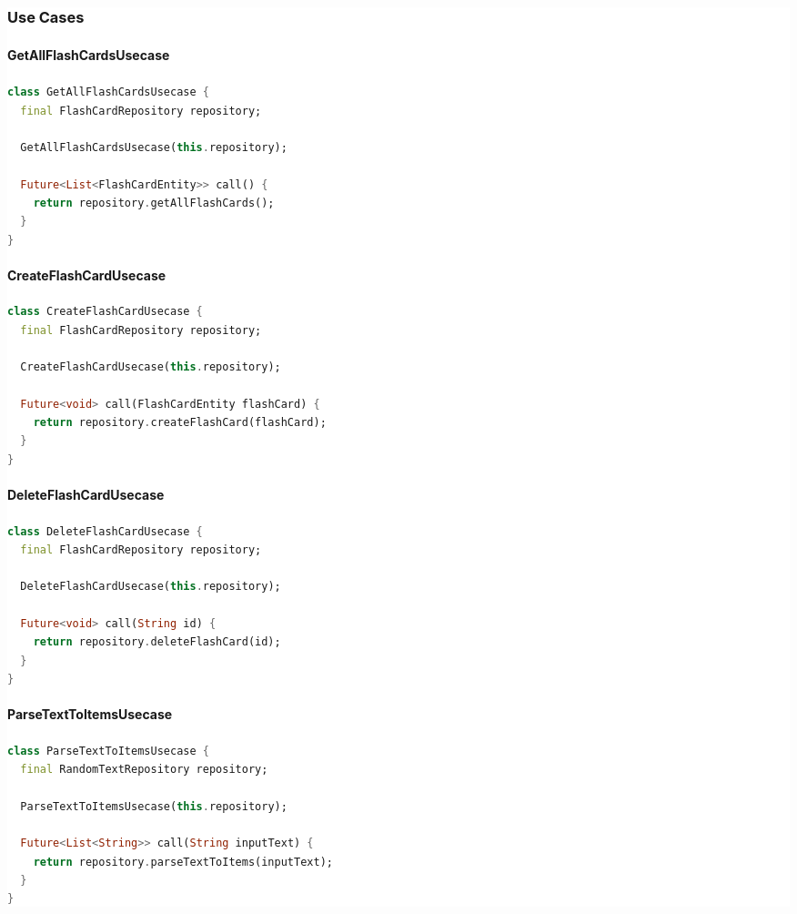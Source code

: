 ### Use Cases

#### GetAllFlashCardsUsecase
```dart
class GetAllFlashCardsUsecase {
  final FlashCardRepository repository;
  
  GetAllFlashCardsUsecase(this.repository);
  
  Future<List<FlashCardEntity>> call() {
    return repository.getAllFlashCards();
  }
}
```

#### CreateFlashCardUsecase
```dart
class CreateFlashCardUsecase {
  final FlashCardRepository repository;
  
  CreateFlashCardUsecase(this.repository);
  
  Future<void> call(FlashCardEntity flashCard) {
    return repository.createFlashCard(flashCard);
  }
}
```

#### DeleteFlashCardUsecase
```dart
class DeleteFlashCardUsecase {
  final FlashCardRepository repository;
  
  DeleteFlashCardUsecase(this.repository);
  
  Future<void> call(String id) {
    return repository.deleteFlashCard(id);
  }
}
```

#### ParseTextToItemsUsecase
```dart
class ParseTextToItemsUsecase {
  final RandomTextRepository repository;
  
  ParseTextToItemsUsecase(this.repository);
  
  Future<List<String>> call(String inputText) {
    return repository.parseTextToItems(inputText);
  }
}
```
